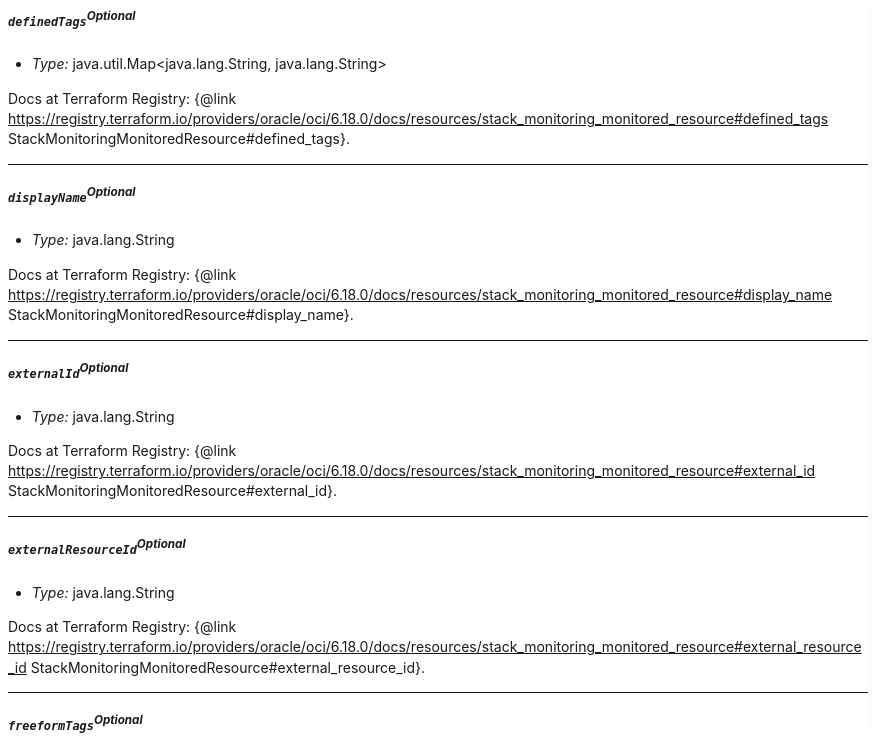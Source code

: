 ##### `definedTags`<sup>Optional</sup> <a name="definedTags" id="rhizo-co-terraform-provider-oci.stackMonitoringMonitoredResource.StackMonitoringMonitoredResource.Initializer.parameter.definedTags"></a>

- *Type:* java.util.Map<java.lang.String, java.lang.String>

Docs at Terraform Registry: {@link https://registry.terraform.io/providers/oracle/oci/6.18.0/docs/resources/stack_monitoring_monitored_resource#defined_tags StackMonitoringMonitoredResource#defined_tags}.

---

##### `displayName`<sup>Optional</sup> <a name="displayName" id="rhizo-co-terraform-provider-oci.stackMonitoringMonitoredResource.StackMonitoringMonitoredResource.Initializer.parameter.displayName"></a>

- *Type:* java.lang.String

Docs at Terraform Registry: {@link https://registry.terraform.io/providers/oracle/oci/6.18.0/docs/resources/stack_monitoring_monitored_resource#display_name StackMonitoringMonitoredResource#display_name}.

---

##### `externalId`<sup>Optional</sup> <a name="externalId" id="rhizo-co-terraform-provider-oci.stackMonitoringMonitoredResource.StackMonitoringMonitoredResource.Initializer.parameter.externalId"></a>

- *Type:* java.lang.String

Docs at Terraform Registry: {@link https://registry.terraform.io/providers/oracle/oci/6.18.0/docs/resources/stack_monitoring_monitored_resource#external_id StackMonitoringMonitoredResource#external_id}.

---

##### `externalResourceId`<sup>Optional</sup> <a name="externalResourceId" id="rhizo-co-terraform-provider-oci.stackMonitoringMonitoredResource.StackMonitoringMonitoredResource.Initializer.parameter.externalResourceId"></a>

- *Type:* java.lang.String

Docs at Terraform Registry: {@link https://registry.terraform.io/providers/oracle/oci/6.18.0/docs/resources/stack_monitoring_monitored_resource#external_resource_id StackMonitoringMonitoredResource#external_resource_id}.

---

##### `freeformTags`<sup>Optional</sup> <a name="freeformTags" id="rhizo-co-terraform-provider-oci.stackMonitoringMonitoredResource.StackMonitoringMonitoredResource.Initializer.parameter.freeformTags"></a>
